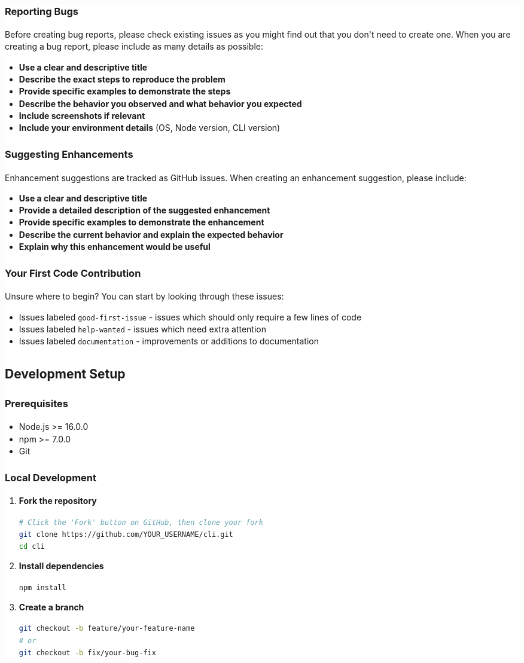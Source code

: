 ### Reporting Bugs

Before creating bug reports, please check existing issues as you might find out that you don't need to create one. When you are creating a bug report, please include as many details as possible:

- **Use a clear and descriptive title**
- **Describe the exact steps to reproduce the problem**
- **Provide specific examples to demonstrate the steps**
- **Describe the behavior you observed and what behavior you expected**
- **Include screenshots if relevant**
- **Include your environment details** (OS, Node version, CLI version)

### Suggesting Enhancements

Enhancement suggestions are tracked as GitHub issues. When creating an enhancement suggestion, please include:

- **Use a clear and descriptive title**
- **Provide a detailed description of the suggested enhancement**
- **Provide specific examples to demonstrate the enhancement**
- **Describe the current behavior and explain the expected behavior**
- **Explain why this enhancement would be useful**

### Your First Code Contribution

Unsure where to begin? You can start by looking through these issues:

- Issues labeled `good-first-issue` - issues which should only require a few lines of code
- Issues labeled `help-wanted` - issues which need extra attention
- Issues labeled `documentation` - improvements or additions to documentation

## Development Setup

### Prerequisites

- Node.js >= 16.0.0
- npm >= 7.0.0
- Git

### Local Development

1. **Fork the repository**
   ```bash
   # Click the 'Fork' button on GitHub, then clone your fork
   git clone https://github.com/YOUR_USERNAME/cli.git
   cd cli
   ```

2. **Install dependencies**
   ```bash
   npm install
   ```

3. **Create a branch**
   ```bash
   git checkout -b feature/your-feature-name
   # or
   git checkout -b fix/your-bug-fix
   ```
